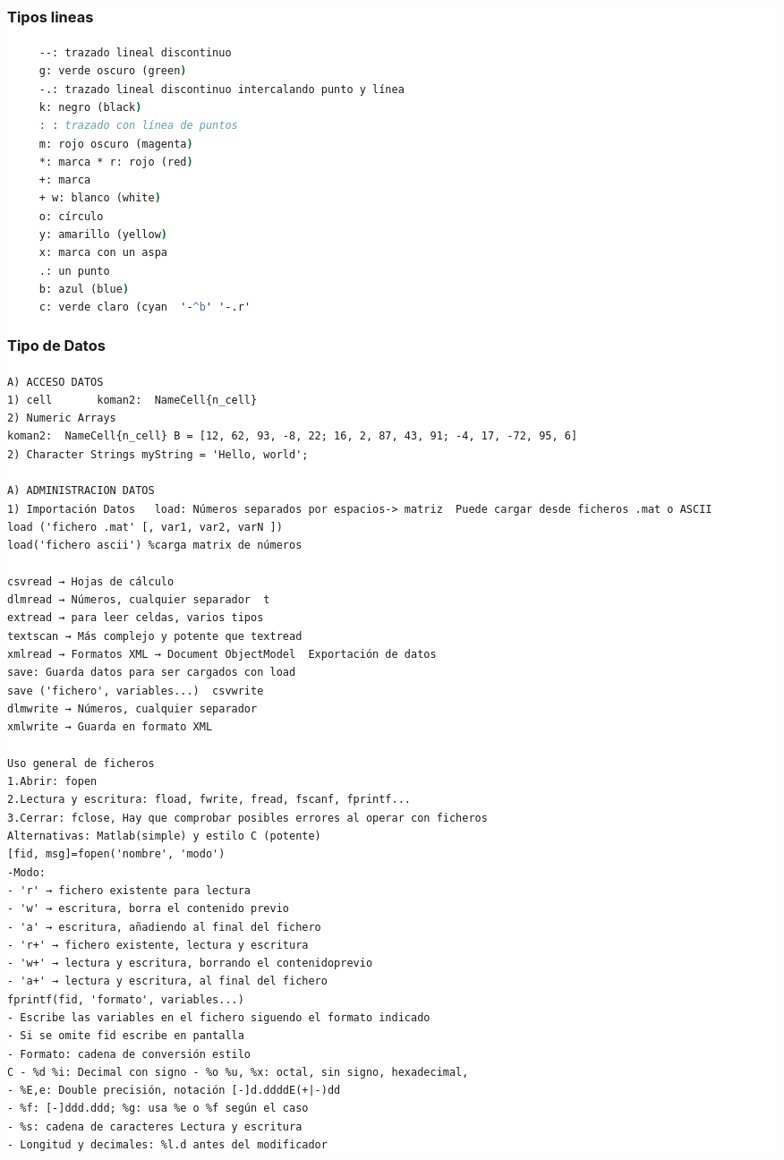 
### Tipos lineas
```cmd
     --: trazado lineal discontinuo 
     g: verde oscuro (green)  
     -.: trazado lineal discontinuo intercalando punto y línea 
     k: negro (black)  
     : : trazado con línea de puntos 
     m: rojo oscuro (magenta) 
     *: marca * r: rojo (red) 
     +: marca 
     + w: blanco (white) 
     o: círculo 
     y: amarillo (yellow) 
     x: marca con un aspa 
     .: un punto 
     b: azul (blue) 
     c: verde claro (cyan  '-^b' '-.r' 
```

### Tipo de Datos
    A) ACCESO DATOS 
    1) cell       koman2:  NameCell{n_cell}  
    2) Numeric Arrays       
    koman2:  NameCell{n_cell} B = [12, 62, 93, -8, 22; 16, 2, 87, 43, 91; -4, 17, -72, 95, 6]  
    2) Character Strings myString = 'Hello, world';  
    
    A) ADMINISTRACION DATOS 
    1) Importación Datos   load: Números separados por espacios-> matriz  Puede cargar desde ficheros .mat o ASCII  
    load ('fichero .mat' [, var1, var2, varN ])  
    load('fichero ascii') %carga matrix de números  
    
    csvread → Hojas de cálculo        
    dlmread → Números, cualquier separador  t
    extread → para leer celdas, varios tipos   
    textscan → Más complejo y potente que textread  
    xmlread → Formatos XML → Document ObjectModel  Exportación de datos  
    save: Guarda datos para ser cargados con load  
    save ('fichero', variables...)  csvwrite  
    dlmwrite → Números, cualquier separador  
    xmlwrite → Guarda en formato XML 
    
    Uso general de ficheros
    1.Abrir: fopen 
    2.Lectura y escritura: fload, fwrite, fread, fscanf, fprintf... 
    3.Cerrar: fclose, Hay que comprobar posibles errores al operar con ficheros  
    Alternativas: Matlab(simple) y estilo C (potente)  
    [fid, msg]=fopen('nombre', 'modo') 
    -Modo: 
    - 'r' → fichero existente para lectura 
    - 'w' → escritura, borra el contenido previo 
    - 'a' → escritura, añadiendo al final del fichero 
    - 'r+' → fichero existente, lectura y escritura 
    - 'w+' → lectura y escritura, borrando el contenidoprevio 
    - 'a+' → lectura y escritura, al final del fichero   
    fprintf(fid, 'formato', variables...) 
    - Escribe las variables en el fichero siguendo el formato indicado 
    - Si se omite fid escribe en pantalla 
    - Formato: cadena de conversión estilo 
    C - %d %i: Decimal con signo - %o %u, %x: octal, sin signo, hexadecimal, 
    - %E,e: Double precisión, notación [-]d.ddddE(+|-)dd 
    - %f: [-]ddd.ddd; %g: usa %e o %f según el caso 
    - %s: cadena de caracteres Lectura y escritura 
    - Longitud y decimales: %l.d antes del modificador 